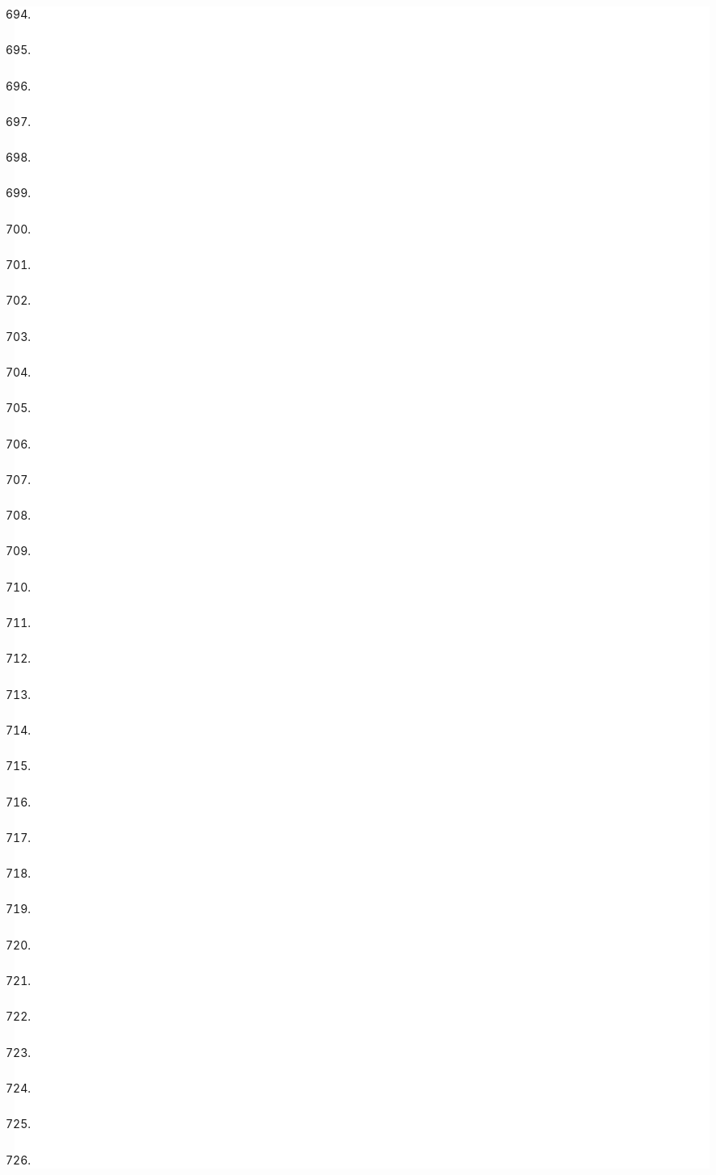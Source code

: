  694. [](markdown/694.md)

 695. [](markdown/695.md)

 696. [](markdown/696.md)

 697. [](markdown/697.md)

 698. [](markdown/698.md)

 699. [](markdown/699.md)

 700. [](markdown/700.md)

 701. [](markdown/701.md)

 702. [](markdown/702.md)

 703. [](markdown/703.md)

 704. [](markdown/704.md)

 705. [](markdown/705.md)

 706. [](markdown/706.md)

 707. [](markdown/707.md)

 708. [](markdown/708.md)

 709. [](markdown/709.md)

 710. [](markdown/710.md)

 711. [](markdown/711.md)

 712. [](markdown/712.md)

 713. [](markdown/713.md)

 714. [](markdown/714.md)

 715. [](markdown/715.md)

 716. [](markdown/716.md)

 717. [](markdown/717.md)

 718. [](markdown/718.md)

 719. [](markdown/719.md)

 720. [](markdown/720.md)

 721. [](markdown/721.md)

 722. [](markdown/722.md)

 723. [](markdown/723.md)

 724. [](markdown/724.md)

 725. [](markdown/725.md)

 726. [](markdown/726.md)
